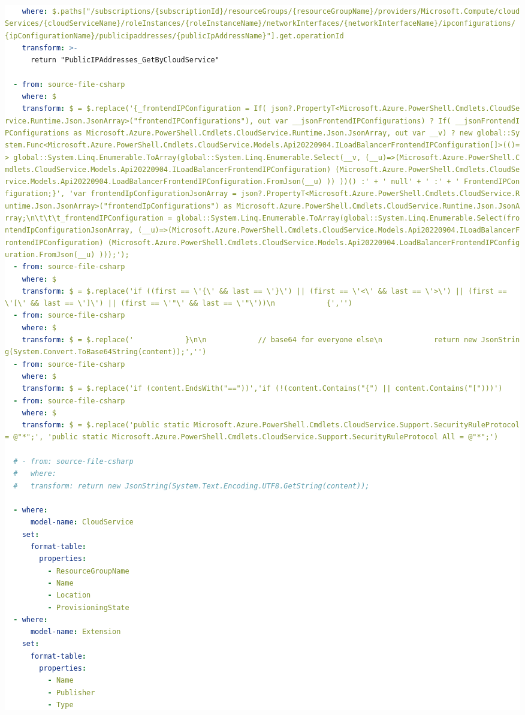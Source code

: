 ``` yaml
    where: $.paths["/subscriptions/{subscriptionId}/resourceGroups/{resourceGroupName}/providers/Microsoft.Compute/cloudServices/{cloudServiceName}/roleInstances/{roleInstanceName}/networkInterfaces/{networkInterfaceName}/ipconfigurations/{ipConfigurationName}/publicipaddresses/{publicIpAddressName}"].get.operationId
    transform: >-
      return "PublicIPAddresses_GetByCloudService"

  - from: source-file-csharp
    where: $
    transform: $ = $.replace('{_frontendIPConfiguration = If( json?.PropertyT<Microsoft.Azure.PowerShell.Cmdlets.CloudService.Runtime.Json.JsonArray>("frontendIPConfigurations"), out var __jsonFrontendIPConfigurations) ? If( __jsonFrontendIPConfigurations as Microsoft.Azure.PowerShell.Cmdlets.CloudService.Runtime.Json.JsonArray, out var __v) ? new global::System.Func<Microsoft.Azure.PowerShell.Cmdlets.CloudService.Models.Api20220904.ILoadBalancerFrontendIPConfiguration[]>(()=> global::System.Linq.Enumerable.ToArray(global::System.Linq.Enumerable.Select(__v, (__u)=>(Microsoft.Azure.PowerShell.Cmdlets.CloudService.Models.Api20220904.ILoadBalancerFrontendIPConfiguration) (Microsoft.Azure.PowerShell.Cmdlets.CloudService.Models.Api20220904.LoadBalancerFrontendIPConfiguration.FromJson(__u) )) ))() :' + ' null' + ' :' + ' FrontendIPConfiguration;}', 'var frontendIpConfigurationJsonArray = json?.PropertyT<Microsoft.Azure.PowerShell.Cmdlets.CloudService.Runtime.Json.JsonArray>("frontendIpConfigurations") as Microsoft.Azure.PowerShell.Cmdlets.CloudService.Runtime.Json.JsonArray;\n\t\t\t_frontendIPConfiguration = global::System.Linq.Enumerable.ToArray(global::System.Linq.Enumerable.Select(frontendIpConfigurationJsonArray, (__u)=>(Microsoft.Azure.PowerShell.Cmdlets.CloudService.Models.Api20220904.ILoadBalancerFrontendIPConfiguration) (Microsoft.Azure.PowerShell.Cmdlets.CloudService.Models.Api20220904.LoadBalancerFrontendIPConfiguration.FromJson(__u) )));');
  - from: source-file-csharp
    where: $
    transform: $ = $.replace('if ((first == \'{\' && last == \'}\') || (first == \'<\' && last == \'>\') || (first == \'[\' && last == \']\') || (first == \'"\' && last == \'"\'))\n            {','')
  - from: source-file-csharp
    where: $
    transform: $ = $.replace('            }\n\n            // base64 for everyone else\n            return new JsonString(System.Convert.ToBase64String(content));','')
  - from: source-file-csharp
    where: $
    transform: $ = $.replace('if (content.EndsWith("=="))','if (!(content.Contains("{") || content.Contains("[")))')
  - from: source-file-csharp
    where: $
    transform: $ = $.replace('public static Microsoft.Azure.PowerShell.Cmdlets.CloudService.Support.SecurityRuleProtocol = @"*";', 'public static Microsoft.Azure.PowerShell.Cmdlets.CloudService.Support.SecurityRuleProtocol All = @"*";')

  # - from: source-file-csharp
  #   where: 
  #   transform: return new JsonString(System.Text.Encoding.UTF8.GetString(content));
            
  - where:
      model-name: CloudService
    set:
      format-table:
        properties:
          - ResourceGroupName
          - Name
          - Location
          - ProvisioningState
  - where:
      model-name: Extension
    set:
      format-table:
        properties:
          - Name
          - Publisher
          - Type
```